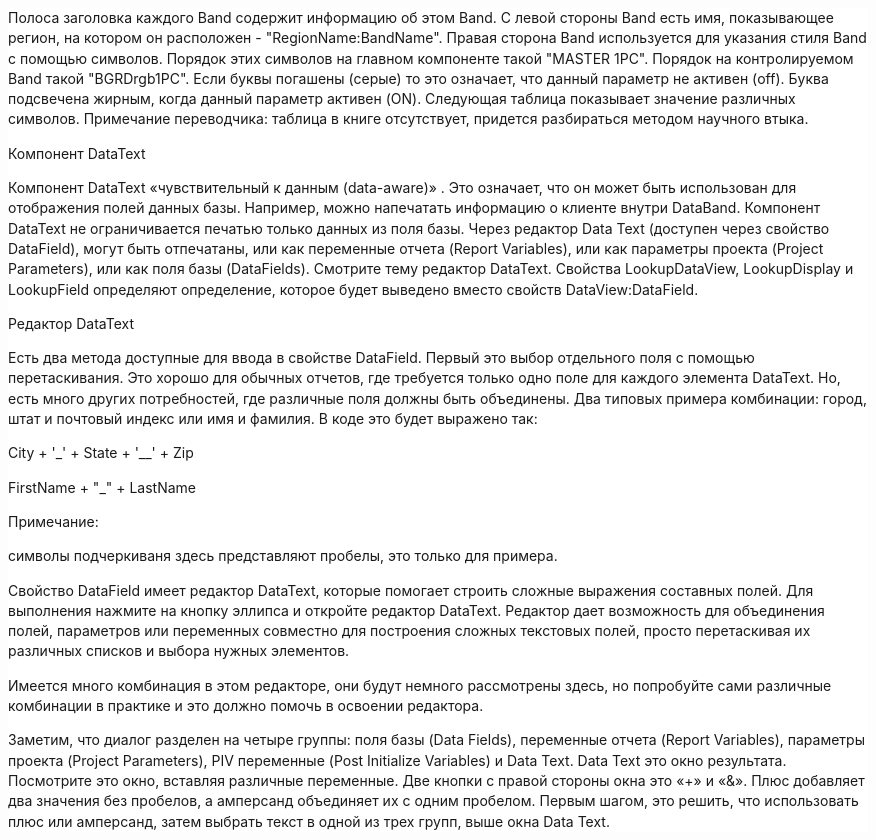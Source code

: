 Полоса заголовка каждого Band содержит информацию об этом Band. С левой
стороны Band есть имя, показывающее регион, на котором он расположен -
\"RegionName:BandName\". Правая сторона Band используется для указания
стиля Band с помощью символов. Порядок этих символов на главном
компоненте такой \"MASTER 1PC\". Порядок на контролируемом Band такой
\"BGRDrgb1PC\". Если буквы погашены (серые) то это означает, что данный
параметр не активен (off). Буква подсвечена жирным, когда данный
параметр активен (ON). Следующая таблица показывает значение различных
символов.  Примечание переводчика: таблица в книге отсутствует, придется
разбираться методом научного втыка.

Компонент DataText

Компонент DataText «чувствительный к данным (data-aware)» . Это
означает, что он может быть использован для отображения полей данных
базы. Например, можно напечатать информацию о клиенте внутри DataBand.
Компонент DataText не ограничивается печатью только данных из поля базы.
Через редактор Data Text (доступен через свойство DataField), могут быть
отпечатаны, или как переменные отчета (Report Variables), или как
параметры проекта (Project Parameters), или как поля базы (DataFields).
Смотрите тему редактор DataText. Свойства LookupDataView, LookupDisplay
и LookupField определяют определение, которое будет выведено вместо
свойств DataView:DataField.

Редактор DataText

Есть два метода доступные для ввода в свойстве DataField. Первый это
выбор отдельного поля с помощью перетаскивания. Это хорошо для обычных
отчетов, где требуется только одно поле для каждого элемента DataText.
Но, есть много других потребностей, где различные поля должны быть
объединены. Два типовых примера комбинации: город, штат и почтовый
индекс или имя и фамилия. В коде это будет выражено так:

City + \'\_\' + State + \'\_\_\' + Zip

FirstName + \"\_\" + LastName

Примечание:

символы подчеркиваня здесь представляют пробелы, это только для примера.

Свойство DataField имеет редактор DataText, которые помогает строить
сложные выражения составных полей. Для выполнения нажмите на кнопку
эллипса и откройте редактор DataText. Редактор дает возможность для
объединения полей, параметров или переменных совместно для построения
сложных текстовых полей, просто перетаскивая их различных списков  и
выбора нужных элементов.

Имеется много комбинация в этом редакторе, они будут немного рассмотрены
здесь, но попробуйте сами различные комбинации в практике и это должно
помочь в освоении редактора.

Заметим, что диалог разделен на четыре группы: поля базы (Data Fields),
переменные отчета (Report Variables), параметры проекта (Project
Parameters), PIV переменные (Post Initialize Variables) и Data Text.
Data Text это окно результата. Посмотрите это окно, вставляя различные
переменные. Две кнопки с правой стороны окна это «+» и «&». Плюс
добавляет два значения без пробелов, а амперсанд объединяет их с одним
пробелом. Первым шагом, это решить, что использовать плюс или амперсанд,
затем выбрать текст в одной из трех групп, выше окна Data Text.
